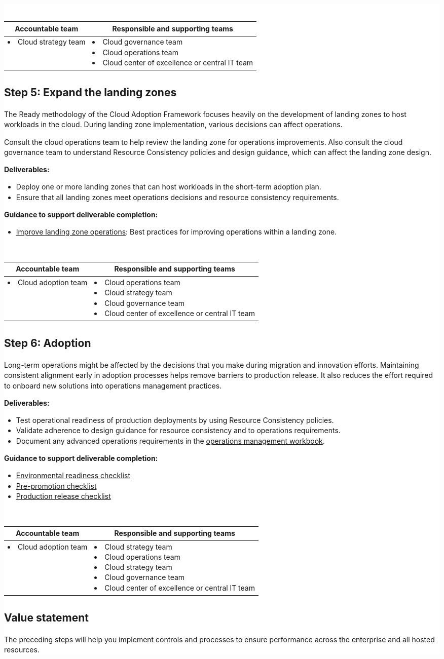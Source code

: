 <br>

| Accountable team | Responsible and supporting teams |
| --- | --- |
| <li> Cloud strategy team | <li> Cloud governance team <li> Cloud operations team <li> Cloud center of excellence or central IT team |

## Step 5: Expand the landing zones

The Ready methodology of the Cloud Adoption Framework focuses heavily on the development of landing zones to host workloads in the cloud. During landing zone implementation, various decisions can affect operations.

Consult the cloud operations team to help review the landing zone for operations improvements. Also consult the cloud governance team to understand Resource Consistency policies and design guidance, which can affect the landing zone design.

**Deliverables:**

- Deploy one or more landing zones that can host workloads in the short-term adoption plan.
- Ensure that all landing zones meet operations decisions and resource consistency requirements.

**Guidance to support deliverable completion:**

- [Improve landing zone operations](../ready/considerations/landing-zone-operations.md): Best practices for improving operations within a landing zone.

<br>

| Accountable team | Responsible and supporting teams |
| --- | --- |
| <li> Cloud adoption team | <li> Cloud operations team <li> Cloud strategy team <li> Cloud governance team <li> Cloud center of excellence or central IT team |

## Step 6: Adoption

Long-term operations might be affected by the decisions that you make during migration and innovation efforts. Maintaining consistent alignment early in adoption processes helps remove barriers to production release. It also reduces the effort required to onboard new solutions into operations management practices.

**Deliverables:**

- Test operational readiness of production deployments by using Resource Consistency policies.
- Validate adherence to design guidance for resource consistency and to operations requirements.
- Document any advanced operations requirements in the [operations management workbook](https://raw.githubusercontent.com/Microsoft/CloudAdoptionFramework/master/manage/opsmanagementworkbook.xlsx).

**Guidance to support deliverable completion:**

- [Environmental readiness checklist](../migrate/migration-considerations/prerequisites/planning-checklist.md)
- [Pre-promotion checklist](../migrate/migration-considerations/optimize/ready.md)
- [Production release checklist](../migrate/migration-considerations/optimize/promote.md)

<br>

| Accountable team | Responsible and supporting teams |
| --- | --- |
| <li> Cloud adoption team | <li> Cloud strategy team <li> Cloud operations team <li> Cloud strategy team <li> Cloud governance team <li> Cloud center of excellence or central IT team |

## Value statement

The preceding steps will help you implement controls and processes to ensure performance across the enterprise and all hosted resources.
